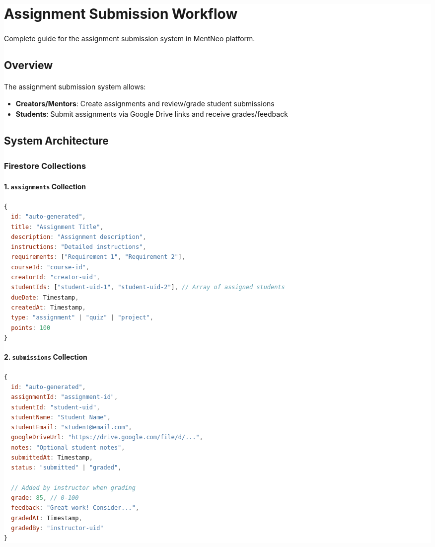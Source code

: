 # Assignment Submission Workflow

Complete guide for the assignment submission system in MentNeo platform.

## Overview

The assignment submission system allows:
- **Creators/Mentors**: Create assignments and review/grade student submissions
- **Students**: Submit assignments via Google Drive links and receive grades/feedback

## System Architecture

### Firestore Collections

#### 1. `assignments` Collection
```javascript
{
  id: "auto-generated",
  title: "Assignment Title",
  description: "Assignment description",
  instructions: "Detailed instructions",
  requirements: ["Requirement 1", "Requirement 2"],
  courseId: "course-id",
  creatorId: "creator-uid",
  studentIds: ["student-uid-1", "student-uid-2"], // Array of assigned students
  dueDate: Timestamp,
  createdAt: Timestamp,
  type: "assignment" | "quiz" | "project",
  points: 100
}
```

#### 2. `submissions` Collection
```javascript
{
  id: "auto-generated",
  assignmentId: "assignment-id",
  studentId: "student-uid",
  studentName: "Student Name",
  studentEmail: "student@email.com",
  googleDriveUrl: "https://drive.google.com/file/d/...",
  notes: "Optional student notes",
  submittedAt: Timestamp,
  status: "submitted" | "graded",
  
  // Added by instructor when grading
  grade: 85, // 0-100
  feedback: "Great work! Consider...",
  gradedAt: Timestamp,
  gradedBy: "instructor-uid"
}
```
